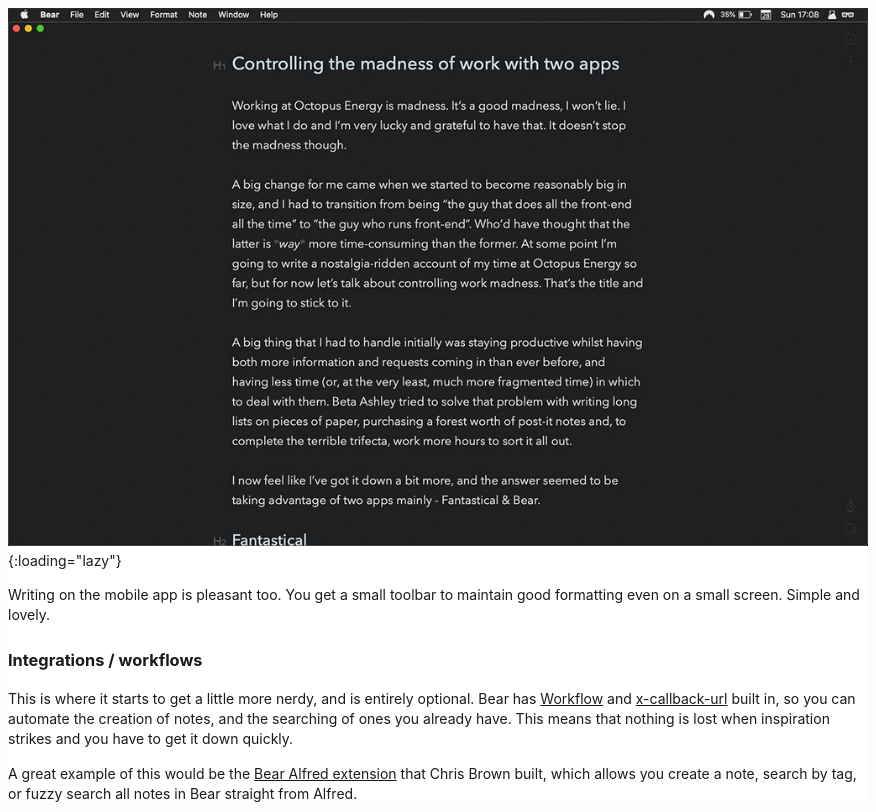 ![An article being viewed in Bear's focus mode](/static/img/posts/controlling-the-madness-of-work-with-two-apps/bear-focus-mode.jpg){:loading="lazy"}

Writing on the mobile app is pleasant too. You get a small toolbar to maintain good formatting even on a small screen. Simple and lovely.

### Integrations / workflows
This is where it starts to get a little more nerdy, and is entirely optional. Bear has [‎Workflow](https://itunes.apple.com/us/app/workflow-powerful-automation/id915249334?mt=8&uo=4&at=10l6nh&ct=ms_inline) and [x-callback-url](http://x-callback-url.com/) built in, so you can automate the creation of notes, and the searching of ones you already have. This means that nothing is lost when inspiration strikes and you have to get it down quickly.

A great example of this would be the [Bear Alfred extension](https://github.com/chrisbro/alfred-bear) that Chris Brown built, which allows you create a note, search by tag, or fuzzy search all notes in Bear straight from Alfred.
